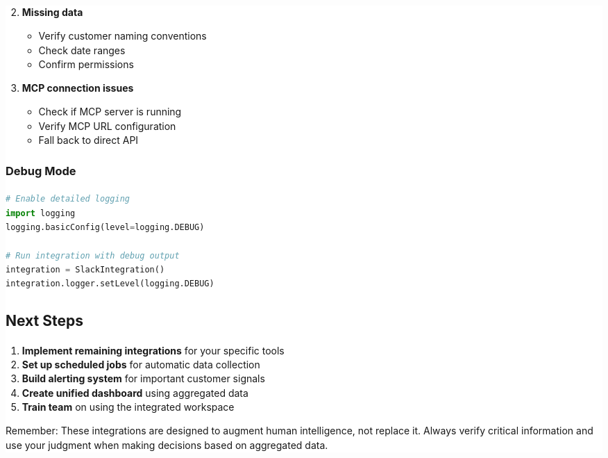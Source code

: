 2. **Missing data**
   - Verify customer naming conventions
   - Check date ranges
   - Confirm permissions

3. **MCP connection issues**
   - Check if MCP server is running
   - Verify MCP URL configuration
   - Fall back to direct API

### Debug Mode
```python
# Enable detailed logging
import logging
logging.basicConfig(level=logging.DEBUG)

# Run integration with debug output
integration = SlackIntegration()
integration.logger.setLevel(logging.DEBUG)
```

## Next Steps

1. **Implement remaining integrations** for your specific tools
2. **Set up scheduled jobs** for automatic data collection
3. **Build alerting system** for important customer signals
4. **Create unified dashboard** using aggregated data
5. **Train team** on using the integrated workspace

Remember: These integrations are designed to augment human intelligence, not replace it. Always verify critical information and use your judgment when making decisions based on aggregated data.